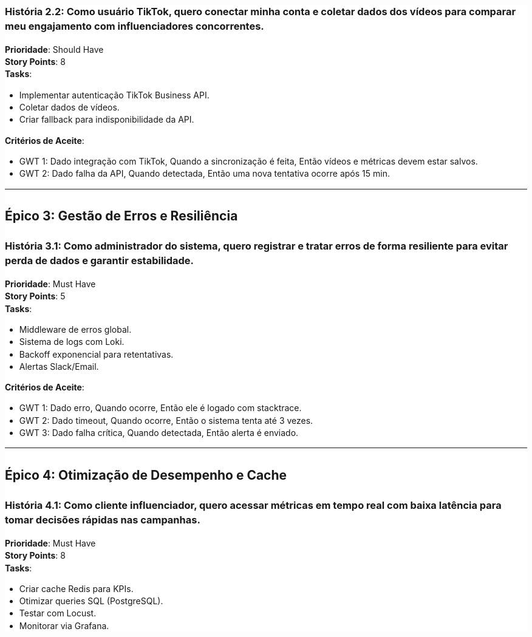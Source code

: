 ### História 2.2: Como usuário TikTok, quero conectar minha conta e coletar dados dos vídeos para comparar meu engajamento com influenciadores concorrentes.
**Prioridade**: Should Have  
**Story Points**: 8  
**Tasks**:
- Implementar autenticação TikTok Business API.
- Coletar dados de vídeos.
- Criar fallback para indisponibilidade da API.

**Critérios de Aceite**:
- GWT 1: Dado integração com TikTok, Quando a sincronização é feita, Então vídeos e métricas devem estar salvos.
- GWT 2: Dado falha da API, Quando detectada, Então uma nova tentativa ocorre após 15 min.

---

## Épico 3: Gestão de Erros e Resiliência

### História 3.1: Como administrador do sistema, quero registrar e tratar erros de forma resiliente para evitar perda de dados e garantir estabilidade.
**Prioridade**: Must Have  
**Story Points**: 5  
**Tasks**:
- Middleware de erros global.
- Sistema de logs com Loki.
- Backoff exponencial para retentativas.
- Alertas Slack/Email.

**Critérios de Aceite**:
- GWT 1: Dado erro, Quando ocorre, Então ele é logado com stacktrace.
- GWT 2: Dado timeout, Quando ocorre, Então o sistema tenta até 3 vezes.
- GWT 3: Dado falha crítica, Quando detectada, Então alerta é enviado.

---

## Épico 4: Otimização de Desempenho e Cache

### História 4.1: Como cliente influenciador, quero acessar métricas em tempo real com baixa latência para tomar decisões rápidas nas campanhas.
**Prioridade**: Must Have  
**Story Points**: 8  
**Tasks**:
- Criar cache Redis para KPIs.
- Otimizar queries SQL (PostgreSQL).
- Testar com Locust.
- Monitorar via Grafana.
